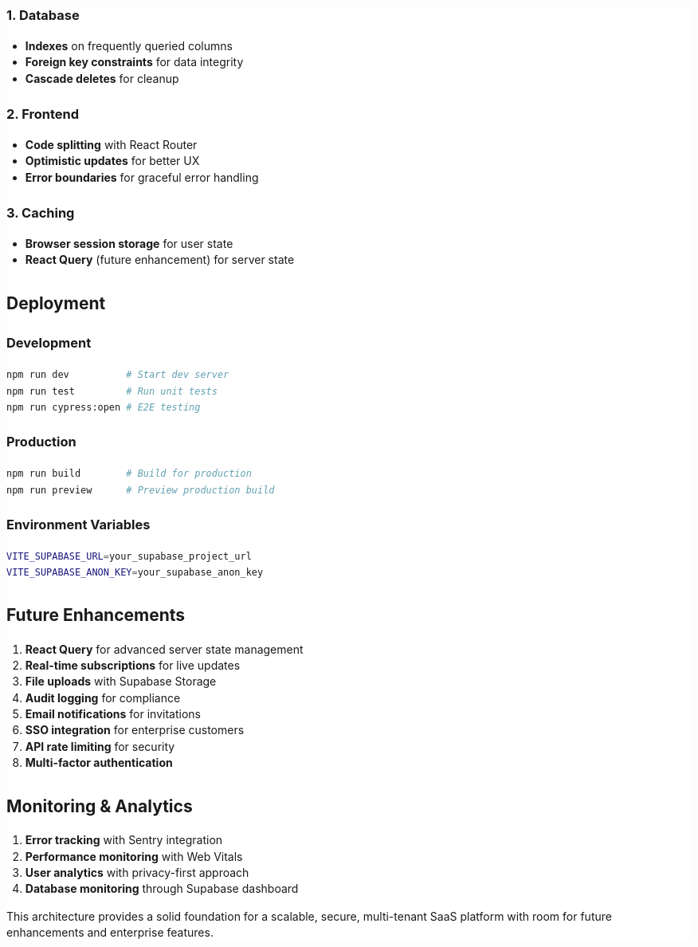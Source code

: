 ### 1. Database
- **Indexes** on frequently queried columns
- **Foreign key constraints** for data integrity
- **Cascade deletes** for cleanup

### 2. Frontend
- **Code splitting** with React Router
- **Optimistic updates** for better UX
- **Error boundaries** for graceful error handling

### 3. Caching
- **Browser session storage** for user state
- **React Query** (future enhancement) for server state

## Deployment

### Development
```bash
npm run dev          # Start dev server
npm run test         # Run unit tests
npm run cypress:open # E2E testing
```

### Production
```bash
npm run build        # Build for production
npm run preview      # Preview production build
```

### Environment Variables
```bash
VITE_SUPABASE_URL=your_supabase_project_url
VITE_SUPABASE_ANON_KEY=your_supabase_anon_key
```

## Future Enhancements

1. **React Query** for advanced server state management
2. **Real-time subscriptions** for live updates
3. **File uploads** with Supabase Storage
4. **Audit logging** for compliance
5. **Email notifications** for invitations
6. **SSO integration** for enterprise customers
7. **API rate limiting** for security
8. **Multi-factor authentication**

## Monitoring & Analytics

1. **Error tracking** with Sentry integration
2. **Performance monitoring** with Web Vitals
3. **User analytics** with privacy-first approach
4. **Database monitoring** through Supabase dashboard

This architecture provides a solid foundation for a scalable, secure, multi-tenant SaaS platform with room for future enhancements and enterprise features.